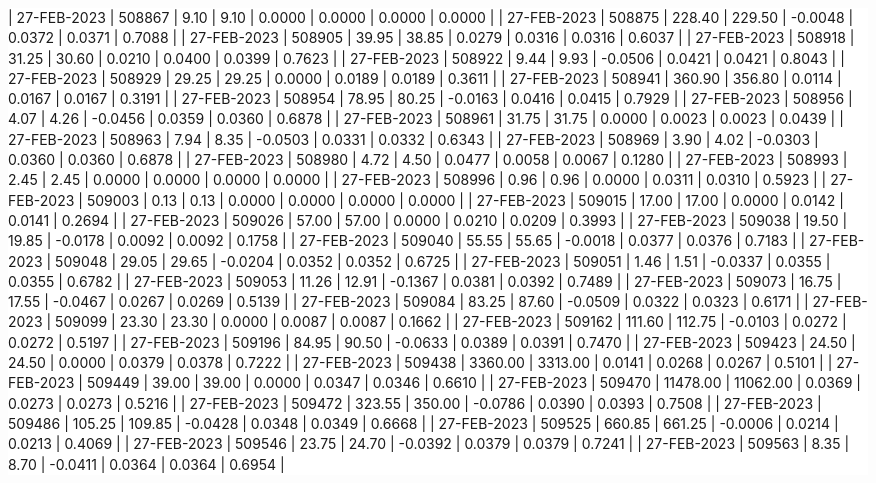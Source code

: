 | 27-FEB-2023 | 508867 | 9.10 | 9.10 | 0.0000 | 0.0000 | 0.0000 | 0.0000 |
| 27-FEB-2023 | 508875 | 228.40 | 229.50 | -0.0048 | 0.0372 | 0.0371 | 0.7088 |
| 27-FEB-2023 | 508905 | 39.95 | 38.85 | 0.0279 | 0.0316 | 0.0316 | 0.6037 |
| 27-FEB-2023 | 508918 | 31.25 | 30.60 | 0.0210 | 0.0400 | 0.0399 | 0.7623 |
| 27-FEB-2023 | 508922 | 9.44 | 9.93 | -0.0506 | 0.0421 | 0.0421 | 0.8043 |
| 27-FEB-2023 | 508929 | 29.25 | 29.25 | 0.0000 | 0.0189 | 0.0189 | 0.3611 |
| 27-FEB-2023 | 508941 | 360.90 | 356.80 | 0.0114 | 0.0167 | 0.0167 | 0.3191 |
| 27-FEB-2023 | 508954 | 78.95 | 80.25 | -0.0163 | 0.0416 | 0.0415 | 0.7929 |
| 27-FEB-2023 | 508956 | 4.07 | 4.26 | -0.0456 | 0.0359 | 0.0360 | 0.6878 |
| 27-FEB-2023 | 508961 | 31.75 | 31.75 | 0.0000 | 0.0023 | 0.0023 | 0.0439 |
| 27-FEB-2023 | 508963 | 7.94 | 8.35 | -0.0503 | 0.0331 | 0.0332 | 0.6343 |
| 27-FEB-2023 | 508969 | 3.90 | 4.02 | -0.0303 | 0.0360 | 0.0360 | 0.6878 |
| 27-FEB-2023 | 508980 | 4.72 | 4.50 | 0.0477 | 0.0058 | 0.0067 | 0.1280 |
| 27-FEB-2023 | 508993 | 2.45 | 2.45 | 0.0000 | 0.0000 | 0.0000 | 0.0000 |
| 27-FEB-2023 | 508996 | 0.96 | 0.96 | 0.0000 | 0.0311 | 0.0310 | 0.5923 |
| 27-FEB-2023 | 509003 | 0.13 | 0.13 | 0.0000 | 0.0000 | 0.0000 | 0.0000 |
| 27-FEB-2023 | 509015 | 17.00 | 17.00 | 0.0000 | 0.0142 | 0.0141 | 0.2694 |
| 27-FEB-2023 | 509026 | 57.00 | 57.00 | 0.0000 | 0.0210 | 0.0209 | 0.3993 |
| 27-FEB-2023 | 509038 | 19.50 | 19.85 | -0.0178 | 0.0092 | 0.0092 | 0.1758 |
| 27-FEB-2023 | 509040 | 55.55 | 55.65 | -0.0018 | 0.0377 | 0.0376 | 0.7183 |
| 27-FEB-2023 | 509048 | 29.05 | 29.65 | -0.0204 | 0.0352 | 0.0352 | 0.6725 |
| 27-FEB-2023 | 509051 | 1.46 | 1.51 | -0.0337 | 0.0355 | 0.0355 | 0.6782 |
| 27-FEB-2023 | 509053 | 11.26 | 12.91 | -0.1367 | 0.0381 | 0.0392 | 0.7489 |
| 27-FEB-2023 | 509073 | 16.75 | 17.55 | -0.0467 | 0.0267 | 0.0269 | 0.5139 |
| 27-FEB-2023 | 509084 | 83.25 | 87.60 | -0.0509 | 0.0322 | 0.0323 | 0.6171 |
| 27-FEB-2023 | 509099 | 23.30 | 23.30 | 0.0000 | 0.0087 | 0.0087 | 0.1662 |
| 27-FEB-2023 | 509162 | 111.60 | 112.75 | -0.0103 | 0.0272 | 0.0272 | 0.5197 |
| 27-FEB-2023 | 509196 | 84.95 | 90.50 | -0.0633 | 0.0389 | 0.0391 | 0.7470 |
| 27-FEB-2023 | 509423 | 24.50 | 24.50 | 0.0000 | 0.0379 | 0.0378 | 0.7222 |
| 27-FEB-2023 | 509438 | 3360.00 | 3313.00 | 0.0141 | 0.0268 | 0.0267 | 0.5101 |
| 27-FEB-2023 | 509449 | 39.00 | 39.00 | 0.0000 | 0.0347 | 0.0346 | 0.6610 |
| 27-FEB-2023 | 509470 | 11478.00 | 11062.00 | 0.0369 | 0.0273 | 0.0273 | 0.5216 |
| 27-FEB-2023 | 509472 | 323.55 | 350.00 | -0.0786 | 0.0390 | 0.0393 | 0.7508 |
| 27-FEB-2023 | 509486 | 105.25 | 109.85 | -0.0428 | 0.0348 | 0.0349 | 0.6668 |
| 27-FEB-2023 | 509525 | 660.85 | 661.25 | -0.0006 | 0.0214 | 0.0213 | 0.4069 |
| 27-FEB-2023 | 509546 | 23.75 | 24.70 | -0.0392 | 0.0379 | 0.0379 | 0.7241 |
| 27-FEB-2023 | 509563 | 8.35 | 8.70 | -0.0411 | 0.0364 | 0.0364 | 0.6954 |